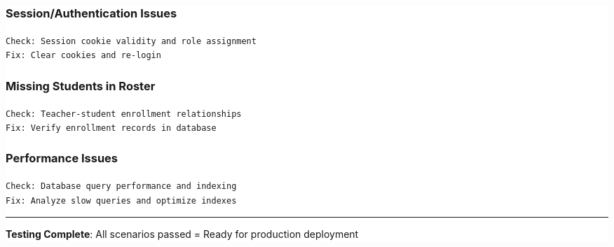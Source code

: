 ### Session/Authentication Issues
```
Check: Session cookie validity and role assignment
Fix: Clear cookies and re-login
```

### Missing Students in Roster
```
Check: Teacher-student enrollment relationships
Fix: Verify enrollment records in database
```

### Performance Issues
```
Check: Database query performance and indexing
Fix: Analyze slow queries and optimize indexes
```

---

**Testing Complete**: All scenarios passed = Ready for production deployment